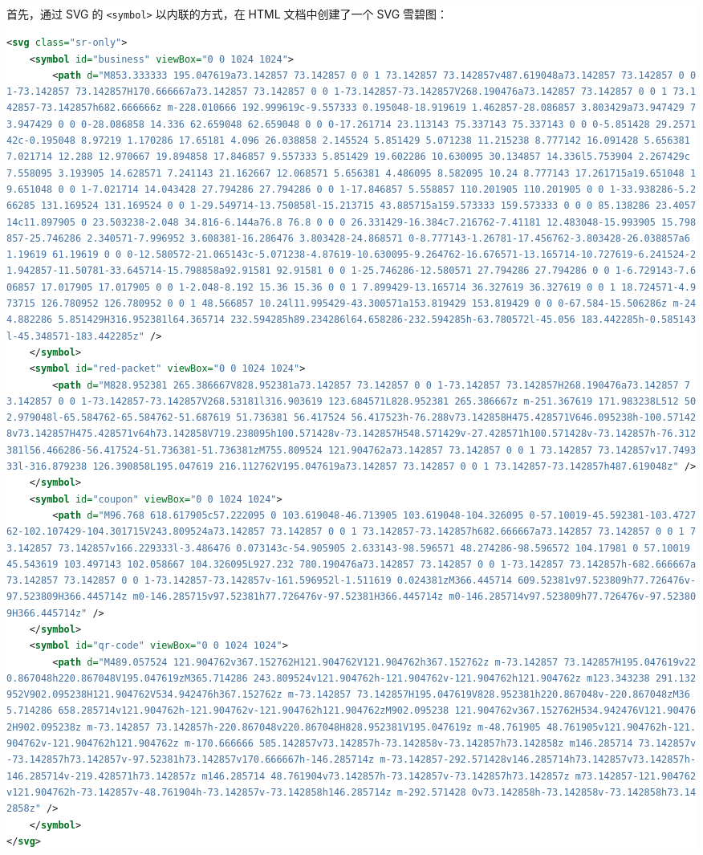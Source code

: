   


首先，通过 SVG 的 `<symbol>` 以内联的方式，在 HTML 文档中创建了一个 SVG 雪碧图：

  


```XML
<svg class="sr-only">
    <symbol id="business" viewBox="0 0 1024 1024">
        <path d="M853.333333 195.047619a73.142857 73.142857 0 0 1 73.142857 73.142857v487.619048a73.142857 73.142857 0 0 1-73.142857 73.142857H170.666667a73.142857 73.142857 0 0 1-73.142857-73.142857V268.190476a73.142857 73.142857 0 0 1 73.142857-73.142857h682.666666z m-228.010666 192.999619c-9.557333 0.195048-18.919619 1.462857-28.086857 3.803429a73.947429 73.947429 0 0 0-28.086858 14.336 62.659048 62.659048 0 0 0-17.261714 23.113143 75.337143 75.337143 0 0 0-5.851428 29.257142c-0.195048 8.97219 1.170286 17.65181 4.096 26.038858 2.145524 5.851429 5.071238 11.215238 8.777142 16.091428 5.656381 7.021714 12.288 12.970667 19.894858 17.846857 9.557333 5.851429 19.602286 10.630095 30.134857 14.336l5.753904 2.267429c7.558095 3.193905 14.628571 7.241143 21.162667 12.068571 5.656381 4.486095 8.582095 10.24 8.777143 17.261715a19.651048 19.651048 0 0 1-7.021714 14.043428 27.794286 27.794286 0 0 1-17.846857 5.558857 110.201905 110.201905 0 0 1-33.938286-5.266285 131.169524 131.169524 0 0 1-29.549714-13.750858l-15.213715 43.885715a159.573333 159.573333 0 0 0 85.138286 23.405714c11.897905 0 23.503238-2.048 34.816-6.144a76.8 76.8 0 0 0 26.331429-16.384c7.216762-7.41181 12.483048-15.993905 15.798857-25.746286 2.340571-7.996952 3.608381-16.286476 3.803428-24.868571 0-8.777143-1.26781-17.456762-3.803428-26.038857a61.19619 61.19619 0 0 0-12.580572-21.065143c-5.071238-4.87619-10.630095-9.264762-16.676571-13.165714-10.727619-6.241524-21.942857-11.50781-33.645714-15.798858a92.91581 92.91581 0 0 1-25.746286-12.580571 27.794286 27.794286 0 0 1-6.729143-7.606857 17.017905 17.017905 0 0 1-2.048-8.192 15.36 15.36 0 0 1 7.899429-13.165714 36.327619 36.327619 0 0 1 18.724571-4.973715 126.780952 126.780952 0 0 1 48.566857 10.24l11.995429-43.300571a153.819429 153.819429 0 0 0-67.584-15.506286z m-244.882286 5.851429H316.952381l64.365714 232.594285h89.234286l64.658286-232.594285h-63.780572l-45.056 183.442285h-0.585143l-45.348571-183.442285z" />
    </symbol>
    <symbol id="red-packet" viewBox="0 0 1024 1024">
        <path d="M828.952381 265.386667V828.952381a73.142857 73.142857 0 0 1-73.142857 73.142857H268.190476a73.142857 73.142857 0 0 1-73.142857-73.142857V268.53181l316.903619 123.684571L828.952381 265.386667z m-251.367619 171.983238L512 502.979048l-65.584762-65.584762-51.687619 51.736381 56.417524 56.417523h-76.288v73.142858H475.428571V646.095238h-100.571428v73.142857H475.428571v64h73.142858V719.238095h100.571428v-73.142857H548.571429v-27.428571h100.571428v-73.142857h-76.312381l56.466286-56.417524-51.736381-51.736381zM755.809524 121.904762a73.142857 73.142857 0 0 1 73.142857 73.142857v17.749333l-316.879238 126.390858L195.047619 216.112762V195.047619a73.142857 73.142857 0 0 1 73.142857-73.142857h487.619048z" />
    </symbol>
    <symbol id="coupon" viewBox="0 0 1024 1024">
        <path d="M96.768 618.617905c57.222095 0 103.619048-46.713905 103.619048-104.326095 0-57.10019-45.592381-103.472762-102.107429-104.301715V243.809524a73.142857 73.142857 0 0 1 73.142857-73.142857h682.666667a73.142857 73.142857 0 0 1 73.142857 73.142857v166.229333l-3.486476 0.073143c-54.905905 2.633143-98.596571 48.274286-98.596572 104.17981 0 57.10019 45.543619 103.497143 102.058667 104.326095L927.232 780.190476a73.142857 73.142857 0 0 1-73.142857 73.142857h-682.666667a73.142857 73.142857 0 0 1-73.142857-73.142857v-161.596952l-1.511619 0.024381zM366.445714 609.52381v97.523809h77.726476v-97.523809H366.445714z m0-146.285715v97.52381h77.726476v-97.52381H366.445714z m0-146.285714v97.523809h77.726476v-97.523809H366.445714z" />
    </symbol>
    <symbol id="qr-code" viewBox="0 0 1024 1024">
        <path d="M489.057524 121.904762v367.152762H121.904762V121.904762h367.152762z m-73.142857 73.142857H195.047619v220.867048h220.867048V195.047619zM365.714286 243.809524v121.904762h-121.904762v-121.904762h121.904762z m123.343238 291.132952V902.095238H121.904762V534.942476h367.152762z m-73.142857 73.142857H195.047619V828.952381h220.867048v-220.867048zM365.714286 658.285714v121.904762h-121.904762v-121.904762h121.904762zM902.095238 121.904762v367.152762H534.942476V121.904762H902.095238z m-73.142857 73.142857h-220.867048v220.867048H828.952381V195.047619z m-48.761905 48.761905v121.904762h-121.904762v-121.904762h121.904762z m-170.666666 585.142857v73.142857h-73.142858v-73.142857h73.142858z m146.285714 73.142857v-73.142857h73.142857v-97.52381h73.142857v170.666667h-146.285714z m-73.142857-292.571428v146.285714h73.142857v73.142857h-146.285714v-219.428571h73.142857z m146.285714 48.761904v73.142857h-73.142857v-73.142857h73.142857z m73.142857-121.904762v121.904762h-73.142857v-48.761904h-73.142857v-73.142858h146.285714z m-292.571428 0v73.142858h-73.142858v-73.142858h73.142858z" />
    </symbol>
</svg>
```
